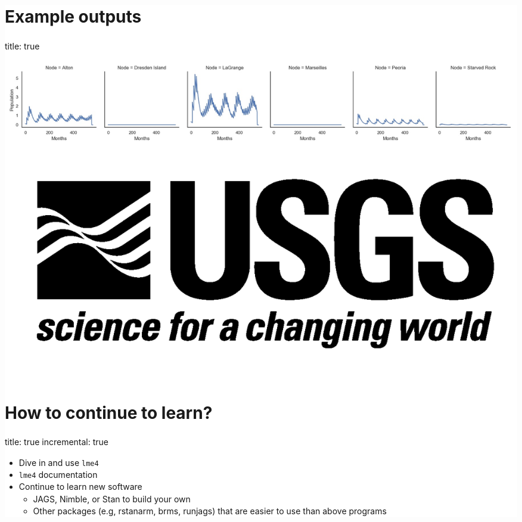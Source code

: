 
Example outputs
========================================================
title: true


<img src="./images/example_out_all.jpg" title="plot of chunk unnamed-chunk-20" alt="plot of chunk unnamed-chunk-20" width="2000px" />

<span class="footer">
  <img class="logo" src="./images/USGS_ID_black.png" style="padding-bottom:5px">
</span>

How to continue to learn?
========================================================
title: true
incremental: true

- Dive in and use `lme4`
- `lme4` documentation 
- Continue to learn new software 
  - JAGS, Nimble, or Stan to build your own
  - Other packages (e.g, rstanarm, brms, runjags) that are easier to use than above programs

<span class="footer">